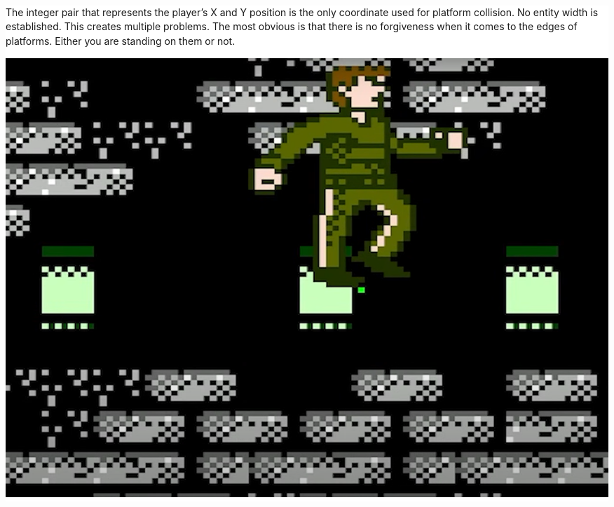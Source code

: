 The integer pair that represents the player’s X and Y position is the only coordinate used for platform collision. No entity width is established. This creates multiple problems. The most obvious is that there is no forgiveness when it comes to the edges of platforms. Either you are standing on them or not.

![image10](images\image1.png)
